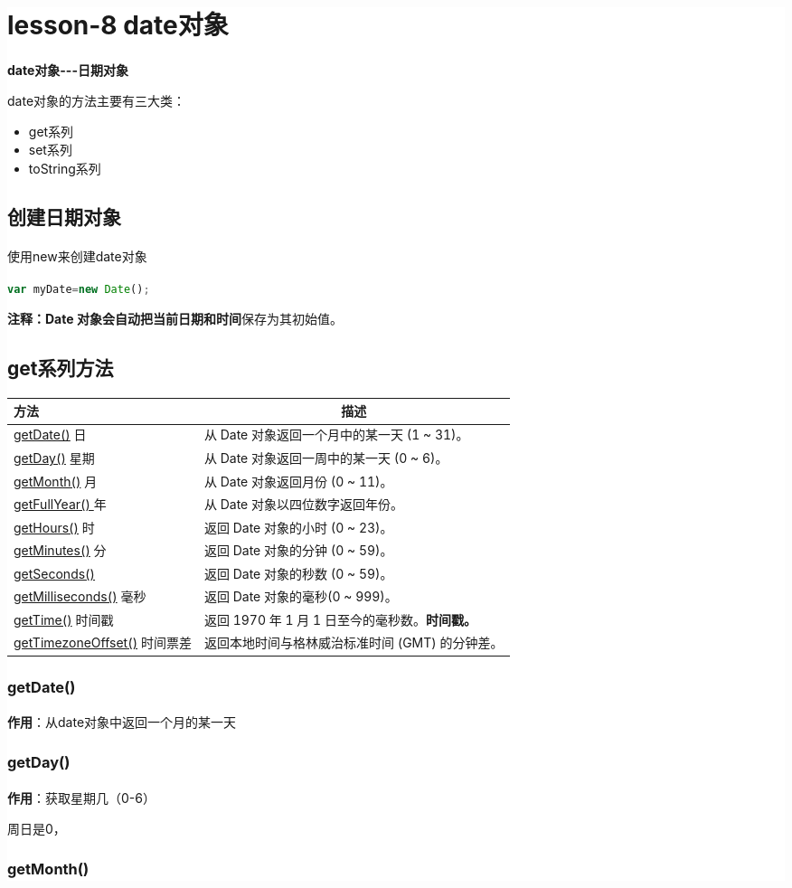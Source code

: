 # lesson-8 date对象

**date对象---日期对象**

date对象的方法主要有三大类：

- get系列
- set系列
- toString系列

## 创建日期对象

使用new来创建date对象

```js
var myDate=new Date();
```

**注释：**Date 对象会自动把**当前日期和时间**保存为其初始值。

## get系列方法

| 方法                                                         | 描述                                             |
| :----------------------------------------------------------- | ------------------------------------------------ |
| [getDate()](https://www.runoob.com/jsref/jsref-getdate.html)     日 | 从 Date 对象返回一个月中的某一天 (1 ~ 31)。      |
| [getDay()](https://www.runoob.com/jsref/jsref-getday.html)   星期 | 从 Date 对象返回一周中的某一天 (0 ~ 6)。         |
| [getMonth()](https://www.runoob.com/jsref/jsref-getmonth.html)     月 | 从 Date 对象返回月份 (0 ~ 11)。                  |
| [getFullYear()  ](https://www.runoob.com/jsref/jsref-getfullyear.html)     年 | 从 Date 对象以四位数字返回年份。                 |
| [getHours()](https://www.runoob.com/jsref/jsref-gethours.html)    时 | 返回 Date 对象的小时 (0 ~ 23)。                  |
| [getMinutes()](https://www.runoob.com/jsref/jsref-getminutes.html)  分 | 返回 Date 对象的分钟 (0 ~ 59)。                  |
| [getSeconds()](https://www.runoob.com/jsref/jsref-getseconds.html) | 返回 Date 对象的秒数 (0 ~ 59)。                  |
| [getMilliseconds()](https://www.runoob.com/jsref/jsref-getmilliseconds.html)   毫秒 | 返回 Date 对象的毫秒(0 ~ 999)。                  |
| [getTime()](https://www.runoob.com/jsref/jsref-gettime.html)   时间戳 | 返回 1970 年 1 月 1 日至今的毫秒数。**时间戳。** |
| [getTimezoneOffset()](https://www.runoob.com/jsref/jsref-gettimezoneoffset.html)   时间票差 | 返回本地时间与格林威治标准时间 (GMT) 的分钟差。  |

### getDate()

**作用**：从date对象中返回一个月的某一天

### getDay()

**作用**：获取星期几（0-6）

周日是0，

### getMonth()
